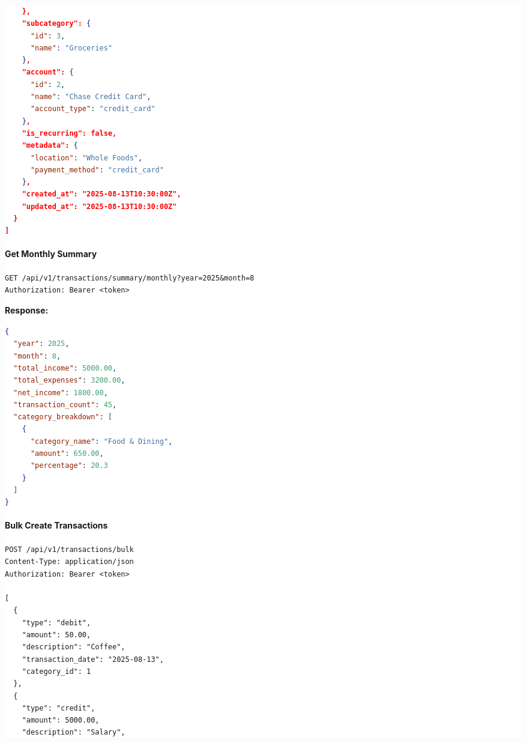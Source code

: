 ```json
    },
    "subcategory": {
      "id": 3,
      "name": "Groceries"
    },
    "account": {
      "id": 2,
      "name": "Chase Credit Card",
      "account_type": "credit_card"
    },
    "is_recurring": false,
    "metadata": {
      "location": "Whole Foods",
      "payment_method": "credit_card"
    },
    "created_at": "2025-08-13T10:30:00Z",
    "updated_at": "2025-08-13T10:30:00Z"
  }
]
```

#### Get Monthly Summary
```http
GET /api/v1/transactions/summary/monthly?year=2025&month=8
Authorization: Bearer <token>
```

**Response:**
```json
{
  "year": 2025,
  "month": 8,
  "total_income": 5000.00,
  "total_expenses": 3200.00,
  "net_income": 1800.00,
  "transaction_count": 45,
  "category_breakdown": [
    {
      "category_name": "Food & Dining",
      "amount": 650.00,
      "percentage": 20.3
    }
  ]
}
```

#### Bulk Create Transactions
```http
POST /api/v1/transactions/bulk
Content-Type: application/json
Authorization: Bearer <token>

[
  {
    "type": "debit",
    "amount": 50.00,
    "description": "Coffee",
    "transaction_date": "2025-08-13",
    "category_id": 1
  },
  {
    "type": "credit",
    "amount": 5000.00,
    "description": "Salary",
```